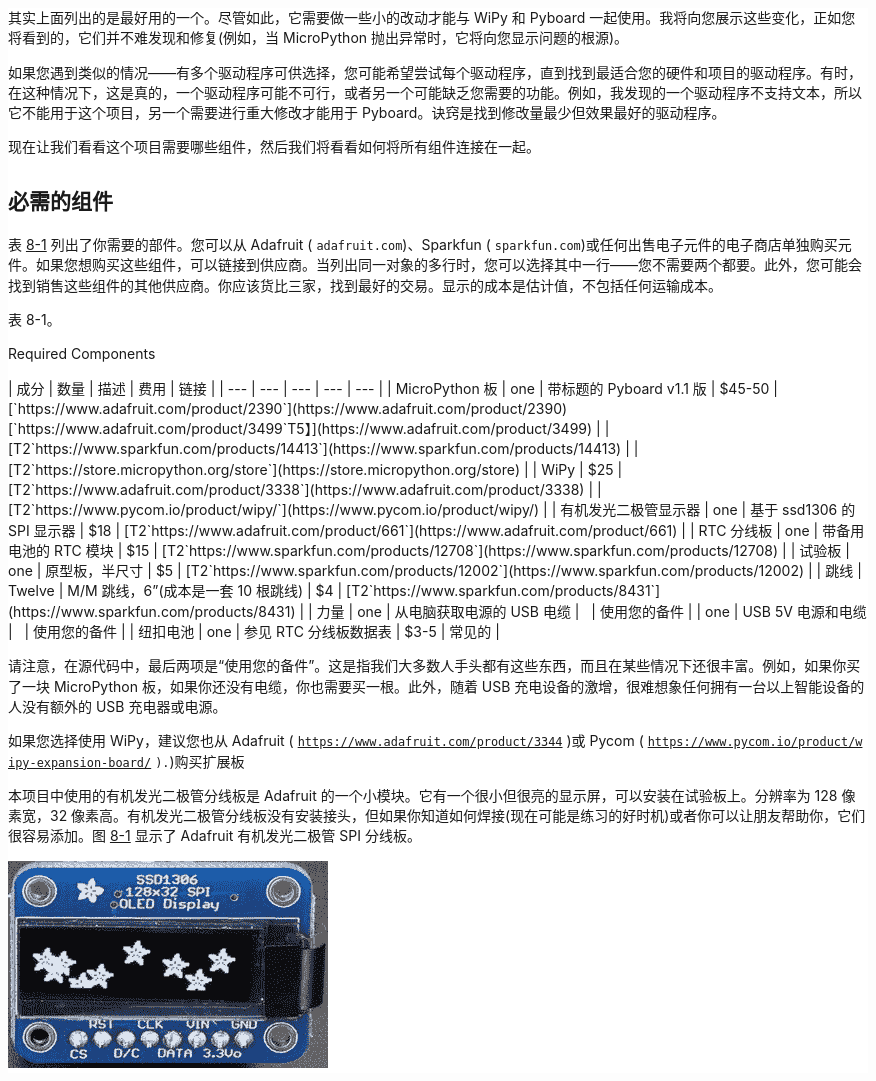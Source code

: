 其实上面列出的是最好用的一个。尽管如此，它需要做一些小的改动才能与 WiPy 和 Pyboard 一起使用。我将向您展示这些变化，正如您将看到的，它们并不难发现和修复(例如，当 MicroPython 抛出异常时，它将向您显示问题的根源)。

如果您遇到类似的情况——有多个驱动程序可供选择，您可能希望尝试每个驱动程序，直到找到最适合您的硬件和项目的驱动程序。有时，在这种情况下，这是真的，一个驱动程序可能不可行，或者另一个可能缺乏您需要的功能。例如，我发现的一个驱动程序不支持文本，所以它不能用于这个项目，另一个需要进行重大修改才能用于 Pyboard。诀窍是找到修改量最少但效果最好的驱动程序。

现在让我们看看这个项目需要哪些组件，然后我们将看看如何将所有组件连接在一起。

## 必需的组件

表 [8-1](#Tab1) 列出了你需要的部件。您可以从 Adafruit ( `adafruit.com`)、Sparkfun ( `sparkfun.com`)或任何出售电子元件的电子商店单独购买元件。如果您想购买这些组件，可以链接到供应商。当列出同一对象的多行时，您可以选择其中一行——您不需要两个都要。此外，您可能会找到销售这些组件的其他供应商。你应该货比三家，找到最好的交易。显示的成本是估计值，不包括任何运输成本。

表 8-1。

Required Components

<colgroup><col> <col> <col> <col> <col></colgroup> 
| 成分 | 数量 | 描述 | 费用 | 链接 |
| --- | --- | --- | --- | --- |
| MicroPython 板 | one | 带标题的 Pyboard v1.1 版 | $45-50 | [`https://www.adafruit.com/product/2390`](https://www.adafruit.com/product/2390)[`https://www.adafruit.com/product/3499`T5】](https://www.adafruit.com/product/3499) |
| [T2`https://www.sparkfun.com/products/14413`](https://www.sparkfun.com/products/14413) |
| [T2`https://store.micropython.org/store`](https://store.micropython.org/store) |
| WiPy | $25 | [T2`https://www.adafruit.com/product/3338`](https://www.adafruit.com/product/3338) |
| [T2`https://www.pycom.io/product/wipy/`](https://www.pycom.io/product/wipy/) |
| 有机发光二极管显示器 | one | 基于 ssd1306 的 SPI 显示器 | $18 | [T2`https://www.adafruit.com/product/661`](https://www.adafruit.com/product/661) |
| RTC 分线板 | one | 带备用电池的 RTC 模块 | $15 | [T2`https://www.sparkfun.com/products/12708`](https://www.sparkfun.com/products/12708) |
| 试验板 | one | 原型板，半尺寸 | $5 | [T2`https://www.sparkfun.com/products/12002`](https://www.sparkfun.com/products/12002) |
| 跳线 | Twelve | M/M 跳线，6”(成本是一套 10 根跳线) | $4 | [T2`https://www.sparkfun.com/products/8431`](https://www.sparkfun.com/products/8431) |
| 力量 | one | 从电脑获取电源的 USB 电缆 |   | 使用您的备件 |
| one | USB 5V 电源和电缆 |   | 使用您的备件 |
| 纽扣电池 | one | 参见 RTC 分线板数据表 | $3-5 | 常见的 |

请注意，在源代码中，最后两项是“使用您的备件”。这是指我们大多数人手头都有这些东西，而且在某些情况下还很丰富。例如，如果你买了一块 MicroPython 板，如果你还没有电缆，你也需要买一根。此外，随着 USB 充电设备的激增，很难想象任何拥有一台以上智能设备的人没有额外的 USB 充电器或电源。

如果您选择使用 WiPy，建议您也从 Adafruit ( [`https://www.adafruit.com/product/3344`](https://www.adafruit.com/product/3344) )或 Pycom ( [`https://www.pycom.io/product/wipy-expansion-board/`](https://www.pycom.io/product/wipy-expansion-board/) `).`)购买扩展板

本项目中使用的有机发光二极管分线板是 Adafruit 的一个小模块。它有一个很小但很亮的显示屏，可以安装在试验板上。分辨率为 128 像素宽，32 像素高。有机发光二极管分线板没有安装接头，但如果你知道如何焊接(现在可能是练习的好时机)或者你可以让朋友帮助你，它们很容易添加。图 [8-1](#Fig1) 显示了 Adafruit 有机发光二极管 SPI 分线板。

![A447395_1_En_8_Fig1_HTML.jpg](img/A447395_1_En_8_Fig1_HTML.jpg)

